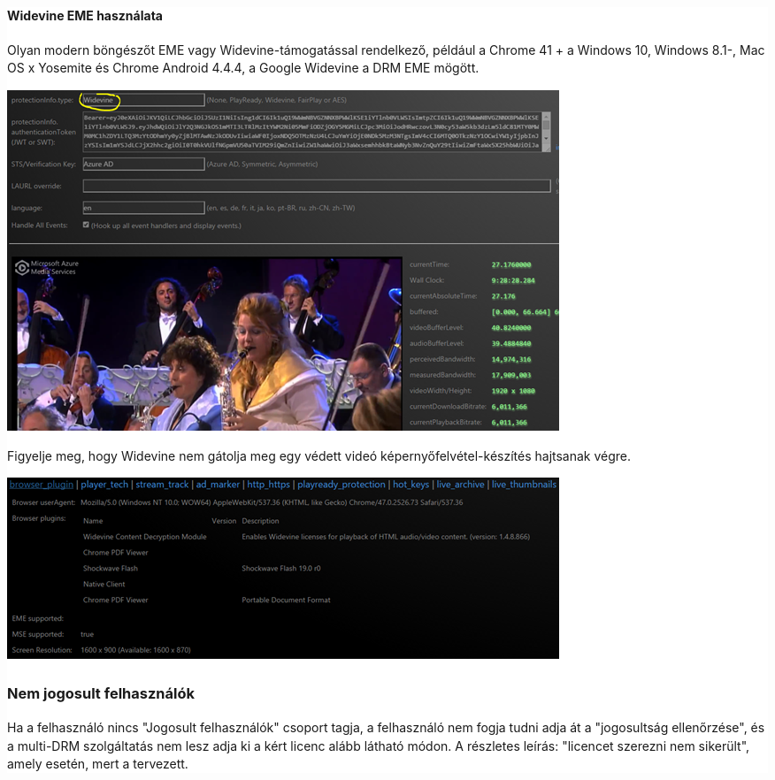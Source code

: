 #### <a name="using-eme-for-widevine"></a>Widevine EME használata
Olyan modern böngészőt EME vagy Widevine-támogatással rendelkező, például a Chrome 41 + a Windows 10, Windows 8.1-, Mac OS x Yosemite és Chrome Android 4.4.4, a Google Widevine a DRM EME mögött.

![Widevine EME használata](./media/media-services-cenc-with-multidrm-access-control/media-services-eme-for-widevine1.png)

Figyelje meg, hogy Widevine nem gátolja meg egy védett videó képernyőfelvétel-készítés hajtsanak végre.

![Widevine EME használata](./media/media-services-cenc-with-multidrm-access-control/media-services-eme-for-widevine2.png)

### <a name="not-entitled-users"></a>Nem jogosult felhasználók
Ha a felhasználó nincs "Jogosult felhasználók" csoport tagja, a felhasználó nem fogja tudni adja át a "jogosultság ellenőrzése", és a multi-DRM szolgáltatás nem lesz adja ki a kért licenc alább látható módon. A részletes leírás: "licencet szerezni nem sikerült", amely esetén, mert a tervezett.
